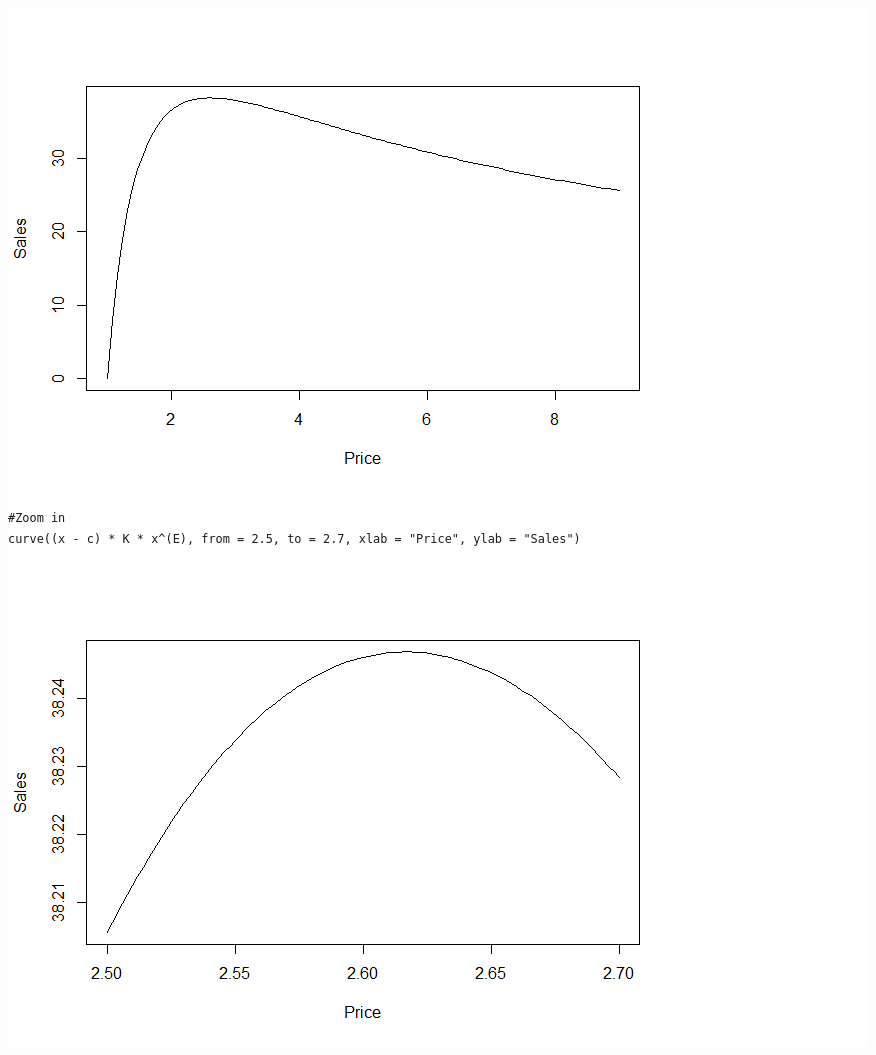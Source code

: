 ![](Exercise_1_files/figure-markdown_strict/unnamed-chunk-28-1.png)

    #Zoom in 
    curve((x - c) * K * x^(E), from = 2.5, to = 2.7, xlab = "Price", ylab = "Sales")

![](Exercise_1_files/figure-markdown_strict/unnamed-chunk-28-2.png)
